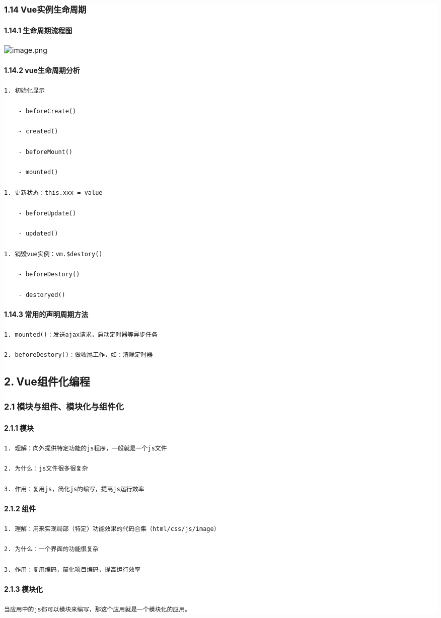 ### 1.14 Vue实例生命周期 

#### 1.14.1 生命周期流程图

![image.png](https://flowus.cn/preview/ff8ad0d5-b388-434b-8ca3-eb5e0e38c971)

#### 1.14.2 vue生命周期分析

    1. 初始化显示

        - beforeCreate()

        - created()

        - beforeMount()

        - mounted()

    1. 更新状态：this.xxx = value

        - beforeUpdate()

        - updated()

    1. 销毁vue实例：vm.$destory()

        - beforeDestory()

        - destoryed()

#### 1.14.3 常用的声明周期方法

    1. mounted()：发送ajax请求，启动定时器等异步任务

    2. beforeDestory()：做收尾工作，如：清除定时器

## 2. Vue组件化编程

### 2.1 模块与组件、模块化与组件化

#### 2.1.1 模块

    1. 理解：向外提供特定功能的js程序，一般就是一个js文件

    2. 为什么：js文件很多很复杂

    3. 作用：复用js，简化js的编写，提高js运行效率

#### 2.1.2 组件

    1. 理解：用来实现局部（特定）功能效果的代码合集（html/css/js/image）

    2. 为什么：一个界面的功能很复杂

    3. 作用：复用编码，简化项目编码，提高运行效率

#### 2.1.3 模块化

    当应用中的js都可以模块来编写，那这个应用就是一个模块化的应用。
